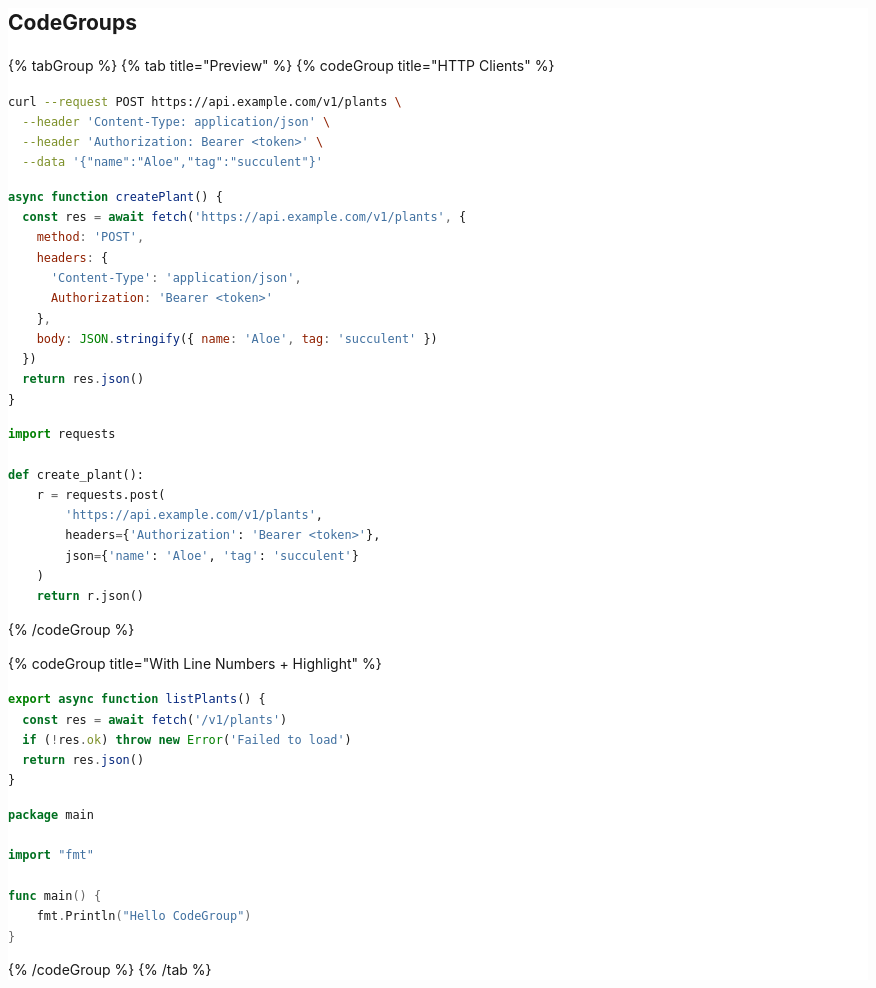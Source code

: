 ## CodeGroups

{% tabGroup %}
  {% tab title="Preview" %}
  {% codeGroup title="HTTP Clients" %}
  ```bash {% filename="curl.sh" %}
  curl --request POST https://api.example.com/v1/plants \
    --header 'Content-Type: application/json' \
    --header 'Authorization: Bearer <token>' \
    --data '{"name":"Aloe","tag":"succulent"}'
  ```

  ```javascript {% filename="fetch.js" %}
  async function createPlant() {
    const res = await fetch('https://api.example.com/v1/plants', {
      method: 'POST',
      headers: {
        'Content-Type': 'application/json',
        Authorization: 'Bearer <token>'
      },
      body: JSON.stringify({ name: 'Aloe', tag: 'succulent' })
    })
    return res.json()
  }
  ```

  ```python {% filename="requests_example.py" %}
  import requests

  def create_plant():
      r = requests.post(
          'https://api.example.com/v1/plants',
          headers={'Authorization': 'Bearer <token>'},
          json={'name': 'Aloe', 'tag': 'succulent'}
      )
      return r.json()
  ```
  {% /codeGroup %}

  {% codeGroup title="With Line Numbers + Highlight" %}
  ```ts {% filename="service.ts" showLineNumbers=true highlight="3-5" %}
  export async function listPlants() {
    const res = await fetch('/v1/plants')
    if (!res.ok) throw new Error('Failed to load')
    return res.json()
  }
  ```

  ```go {% filename="main.go" showLineNumbers=true %}
  package main

  import "fmt"

  func main() {
      fmt.Println("Hello CodeGroup")
  }
  ```
  {% /codeGroup %}
  {% /tab %}
